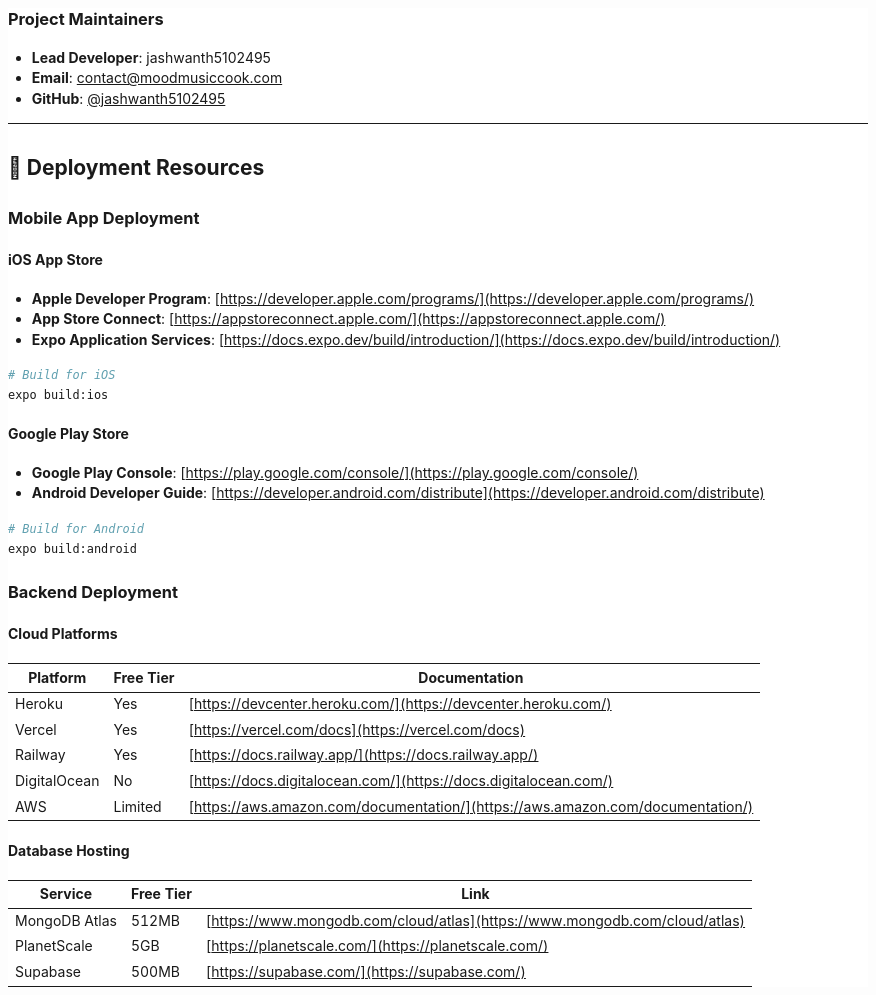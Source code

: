 ### Project Maintainers
- **Lead Developer**: jashwanth5102495
- **Email**: [contact@moodmusiccook.com](mailto:contact@moodmusiccook.com)
- **GitHub**: [@jashwanth5102495](https://github.com/jashwanth5102495)

---

## 🚀 Deployment Resources

### Mobile App Deployment

#### iOS App Store
- **Apple Developer Program**: [https://developer.apple.com/programs/](https://developer.apple.com/programs/)
- **App Store Connect**: [https://appstoreconnect.apple.com/](https://appstoreconnect.apple.com/)
- **Expo Application Services**: [https://docs.expo.dev/build/introduction/](https://docs.expo.dev/build/introduction/)

```bash
# Build for iOS
expo build:ios
```

#### Google Play Store
- **Google Play Console**: [https://play.google.com/console/](https://play.google.com/console/)
- **Android Developer Guide**: [https://developer.android.com/distribute](https://developer.android.com/distribute)

```bash
# Build for Android
expo build:android
```

### Backend Deployment

#### Cloud Platforms
| Platform | Free Tier | Documentation |
|----------|-----------|---------------|
| Heroku | Yes | [https://devcenter.heroku.com/](https://devcenter.heroku.com/) |
| Vercel | Yes | [https://vercel.com/docs](https://vercel.com/docs) |
| Railway | Yes | [https://docs.railway.app/](https://docs.railway.app/) |
| DigitalOcean | No | [https://docs.digitalocean.com/](https://docs.digitalocean.com/) |
| AWS | Limited | [https://aws.amazon.com/documentation/](https://aws.amazon.com/documentation/) |

#### Database Hosting
| Service | Free Tier | Link |
|---------|-----------|------|
| MongoDB Atlas | 512MB | [https://www.mongodb.com/cloud/atlas](https://www.mongodb.com/cloud/atlas) |
| PlanetScale | 5GB | [https://planetscale.com/](https://planetscale.com/) |
| Supabase | 500MB | [https://supabase.com/](https://supabase.com/) |
